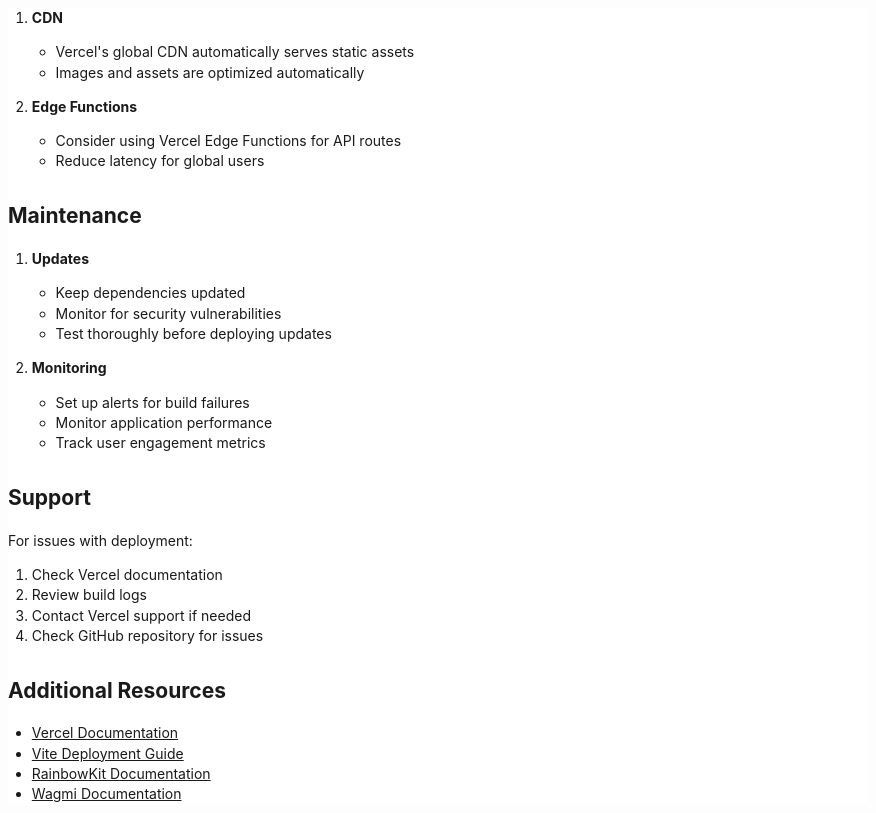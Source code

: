 1. **CDN**
   - Vercel's global CDN automatically serves static assets
   - Images and assets are optimized automatically

2. **Edge Functions**
   - Consider using Vercel Edge Functions for API routes
   - Reduce latency for global users

## Maintenance

1. **Updates**
   - Keep dependencies updated
   - Monitor for security vulnerabilities
   - Test thoroughly before deploying updates

2. **Monitoring**
   - Set up alerts for build failures
   - Monitor application performance
   - Track user engagement metrics

## Support

For issues with deployment:
1. Check Vercel documentation
2. Review build logs
3. Contact Vercel support if needed
4. Check GitHub repository for issues

## Additional Resources

- [Vercel Documentation](https://vercel.com/docs)
- [Vite Deployment Guide](https://vitejs.dev/guide/static-deploy.html)
- [RainbowKit Documentation](https://www.rainbowkit.com/docs/installation)
- [Wagmi Documentation](https://wagmi.sh/)
